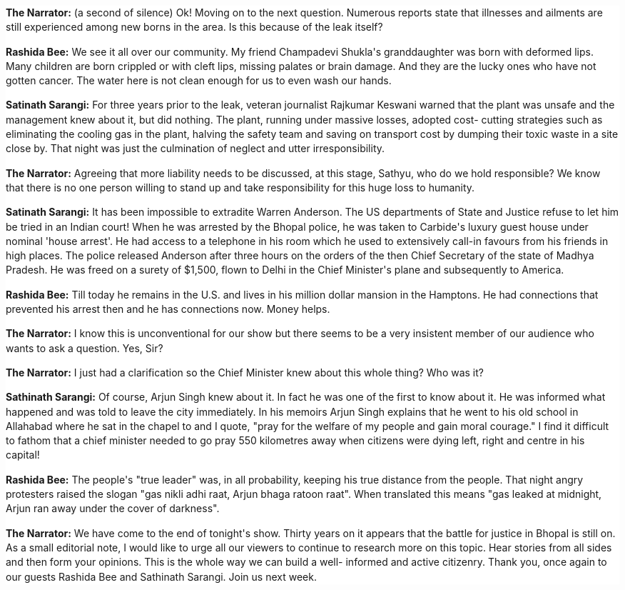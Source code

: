 **The Narrator:**
(a second of silence) Ok!  Moving on to the next question. Numerous reports state that illnesses and ailments are still experienced among new borns in the area. Is this because of the leak itself?

**Rashida Bee:**
We see it all over our community. My friend Champadevi Shukla's granddaughter was born with deformed lips. Many children are born crippled or with cleft lips, missing palates or brain damage. And they are the lucky ones who have not gotten cancer. The water here is not clean enough for us to even wash our hands.

**Satinath Sarangi:**
For three years prior to the leak, veteran journalist Rajkumar Keswani warned that the plant was unsafe and the management knew about it, but did nothing. The plant, running under massive losses, adopted cost- cutting strategies such as eliminating the cooling gas in the plant, halving the safety team and saving on transport cost by dumping their toxic waste in a site close by.  That night was just the culmination of neglect and utter irresponsibility.

**The Narrator:**
Agreeing that more liability needs to be discussed, at this stage, Sathyu, who do we hold responsible? We know that there is no one person willing to stand up and take responsibility for this huge loss to humanity.

**Satinath Sarangi:**
It has been impossible to extradite Warren Anderson. The US departments of State and Justice refuse to let him be tried in an Indian court! When he was arrested by the Bhopal police, he was taken to Carbide's luxury guest house under nominal 'house arrest'. He had access to a telephone in his room which he used to extensively call-in favours from his friends in high places. The police released Anderson after three hours on the orders of the then Chief Secretary of the state of Madhya Pradesh. He was freed on a surety of $1,500, flown to Delhi in the Chief Minister's plane and subsequently to America.

**Rashida Bee:**
Till today he remains in the U.S. and lives in his million dollar mansion in the Hamptons. He had connections that prevented his arrest then and he has connections now. Money helps.

**The Narrator:**
I know this is unconventional for our show but there seems to be a very insistent member of our audience who wants to ask a question. Yes, Sir?

**The Narrator:**
I just had a clarification so the Chief Minister knew about this whole thing? Who was it?

**Sathinath Sarangi:**
Of course, Arjun Singh knew about it. In fact he was one of the first to know about it. He was informed what happened and was told to leave the city immediately.  In his memoirs Arjun Singh explains that he went to his old school in Allahabad where he sat in the chapel to and I quote, "pray for the welfare of my people and gain moral courage." I find it difficult to fathom that a chief minister needed to go pray 550 kilometres away when citizens were dying left, right and centre in his capital!

**Rashida Bee:**
The people's "true leader" was, in all probability, keeping his true distance from the people. That night angry protesters raised the slogan "gas nikli adhi raat, Arjun bhaga ratoon raat". When translated this means "gas leaked at midnight, Arjun ran away under the cover of darkness".

**The Narrator:**
We have come to the end of tonight's show. Thirty years on it appears that the battle for justice in Bhopal is still on. As a small editorial note, I would like to urge all our viewers to continue to research more on this topic. Hear stories from all sides and then form your opinions. This is the whole way we can build a well- informed and active citizenry. Thank you, once again to our guests Rashida Bee and Sathinath Sarangi. Join us next week.

